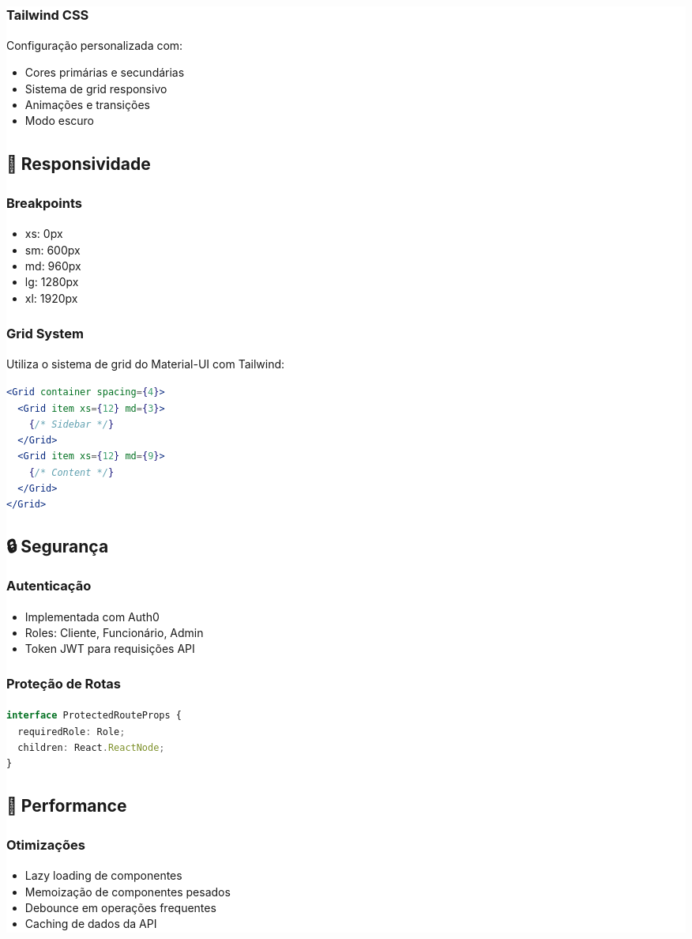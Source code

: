 ### Tailwind CSS
Configuração personalizada com:
- Cores primárias e secundárias
- Sistema de grid responsivo
- Animações e transições
- Modo escuro

## 📱 Responsividade

### Breakpoints
- xs: 0px
- sm: 600px
- md: 960px
- lg: 1280px
- xl: 1920px

### Grid System
Utiliza o sistema de grid do Material-UI com Tailwind:
```jsx
<Grid container spacing={4}>
  <Grid item xs={12} md={3}>
    {/* Sidebar */}
  </Grid>
  <Grid item xs={12} md={9}>
    {/* Content */}
  </Grid>
</Grid>
```

## 🔒 Segurança

### Autenticação
- Implementada com Auth0
- Roles: Cliente, Funcionário, Admin
- Token JWT para requisições API

### Proteção de Rotas
```typescript
interface ProtectedRouteProps {
  requiredRole: Role;
  children: React.ReactNode;
}
```

## 🚀 Performance

### Otimizações
- Lazy loading de componentes
- Memoização de componentes pesados
- Debounce em operações frequentes
- Caching de dados da API
